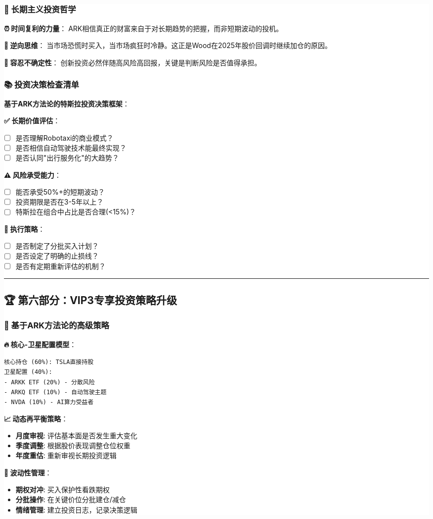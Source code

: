 ### 🚀 长期主义投资哲学

**⏰ 时间复利的力量**：
ARK相信真正的财富来自于对长期趋势的把握，而非短期波动的投机。

**🧠 逆向思维**：
当市场恐慌时买入，当市场疯狂时冷静。这正是Wood在2025年股价回调时继续加仓的原因。

**🎪 容忍不确定性**：
创新投资必然伴随高风险高回报，关键是判断风险是否值得承担。

### 📚 投资决策检查清单

**基于ARK方法论的特斯拉投资决策框架**：

**✅ 长期价值评估**：
- [ ] 是否理解Robotaxi的商业模式？
- [ ] 是否相信自动驾驶技术能最终实现？
- [ ] 是否认同"出行服务化"的大趋势？

**⚠️ 风险承受能力**：
- [ ] 能否承受50%+的短期波动？
- [ ] 投资期限是否在3-5年以上？
- [ ] 特斯拉在组合中占比是否合理(<15%)？

**🎯 执行策略**：
- [ ] 是否制定了分批买入计划？
- [ ] 是否设定了明确的止损线？
- [ ] 是否有定期重新评估的机制？

---

## 🏆 第六部分：VIP3专享投资策略升级

### 💼 基于ARK方法论的高级策略

**🔥 核心-卫星配置模型**：
```
核心持仓 (60%): TSLA直接持股
卫星配置 (40%): 
- ARKK ETF (20%) - 分散风险
- ARKQ ETF (10%) - 自动驾驶主题
- NVDA (10%) - AI算力受益者
```

**📈 动态再平衡策略**：
- **月度审视**: 评估基本面是否发生重大变化
- **季度调整**: 根据股价表现调整仓位权重
- **年度重估**: 重新审视长期投资逻辑

**🎪 波动性管理**：
- **期权对冲**: 买入保护性看跌期权
- **分批操作**: 在关键价位分批建仓/减仓
- **情绪管理**: 建立投资日志，记录决策逻辑
